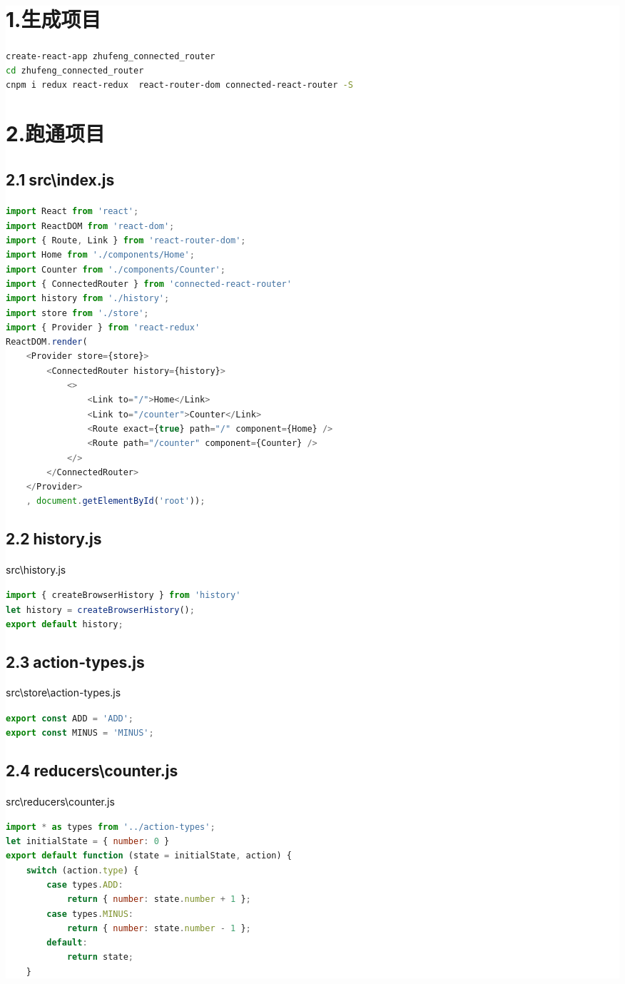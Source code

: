 # 1.生成项目
```bash
create-react-app zhufeng_connected_router
cd zhufeng_connected_router
cnpm i redux react-redux  react-router-dom connected-react-router -S
```
# 2.跑通项目
## 2.1 src\index.js
```js
import React from 'react';
import ReactDOM from 'react-dom';
import { Route, Link } from 'react-router-dom';
import Home from './components/Home';
import Counter from './components/Counter';
import { ConnectedRouter } from 'connected-react-router'
import history from './history';
import store from './store';
import { Provider } from 'react-redux'
ReactDOM.render(
    <Provider store={store}>
        <ConnectedRouter history={history}>
            <>
                <Link to="/">Home</Link>
                <Link to="/counter">Counter</Link>
                <Route exact={true} path="/" component={Home} />
                <Route path="/counter" component={Counter} />
            </>
        </ConnectedRouter>
    </Provider>
    , document.getElementById('root'));
```
## 2.2 history.js
src\history.js
```js
import { createBrowserHistory } from 'history'
let history = createBrowserHistory();
export default history;
```
## 2.3 action-types.js
src\store\action-types.js
```js
export const ADD = 'ADD';
export const MINUS = 'MINUS';
```
## 2.4 reducers\counter.js
src\reducers\counter.js
```js
import * as types from '../action-types';
let initialState = { number: 0 }
export default function (state = initialState, action) {
    switch (action.type) {
        case types.ADD:
            return { number: state.number + 1 };
        case types.MINUS:
            return { number: state.number - 1 };
        default:
            return state;
    }
```